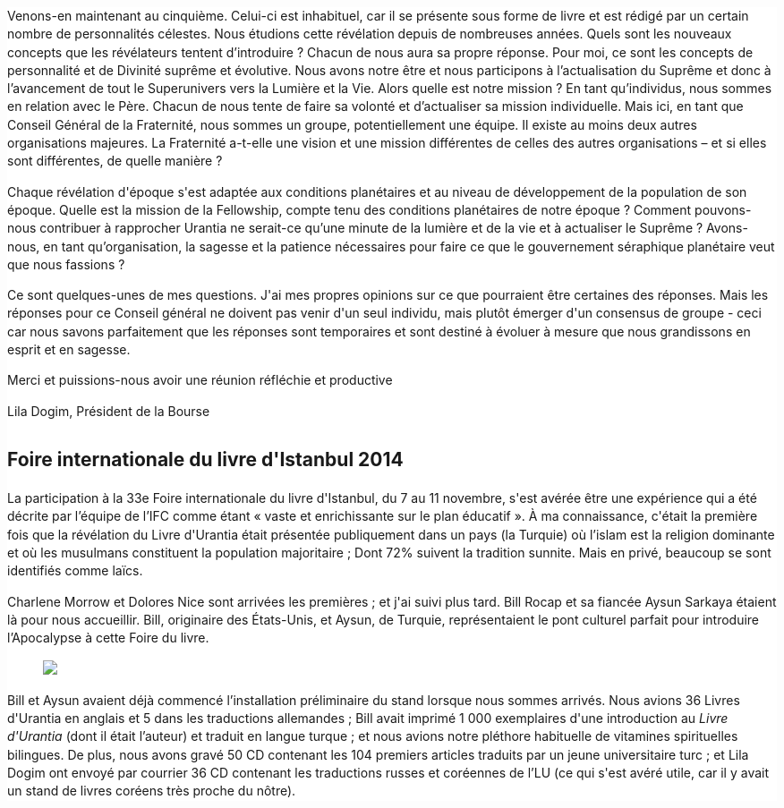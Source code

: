 Venons-en maintenant au cinquième. Celui-ci est inhabituel, car il se présente sous forme de livre et est rédigé par un certain nombre de personnalités célestes. Nous étudions cette révélation depuis de nombreuses années. Quels sont les nouveaux concepts que les révélateurs tentent d’introduire ? Chacun de nous aura sa propre réponse. Pour moi, ce sont les concepts de personnalité et de Divinité suprême et évolutive. Nous avons notre être et nous participons à l’actualisation du Suprême et donc à l’avancement de tout le Superunivers vers la Lumière et la Vie. Alors quelle est notre mission ? En tant qu’individus, nous sommes en relation avec le Père. Chacun de nous tente de faire sa volonté et d’actualiser sa mission individuelle. Mais ici, en tant que Conseil Général de la Fraternité, nous sommes un groupe, potentiellement une équipe. Il existe au moins deux autres organisations majeures. La Fraternité a-t-elle une vision et une mission différentes de celles des autres organisations – et si elles sont différentes, de quelle manière ?

Chaque révélation d'époque s'est adaptée aux conditions planétaires et au niveau de développement de la population de son époque. Quelle est la mission de la Fellowship, compte tenu des conditions planétaires de notre époque ? Comment pouvons-nous contribuer à rapprocher Urantia ne serait-ce qu’une minute de la lumière et de la vie et à actualiser le Suprême ? Avons-nous, en tant qu’organisation, la sagesse et la patience nécessaires pour faire ce que le gouvernement séraphique planétaire veut que nous fassions ?

Ce sont quelques-unes de mes questions. J'ai mes propres opinions sur ce que pourraient être certaines des réponses. Mais les réponses pour ce Conseil général ne doivent pas venir d'un seul individu, mais plutôt émerger d'un consensus de groupe - ceci car nous savons parfaitement que les réponses sont temporaires et sont destiné à évoluer à mesure que nous grandissons en esprit et en sagesse.

Merci et puissions-nous avoir une réunion réfléchie et productive

Lila Dogim,
Président de la Bourse

## Foire internationale du livre d'Istanbul 2014

La participation à la 33e Foire internationale du livre d'Istanbul, du 7 au 11 novembre, s'est avérée être une expérience qui a été décrite par l’équipe de l’IFC comme étant « vaste et enrichissante sur le plan éducatif ». À ma connaissance, c'était la première fois que la révélation du Livre d'Urantia était présentée publiquement dans un pays (la Turquie) où l’islam est la religion dominante et où les musulmans constituent la population majoritaire ; Dont 72% suivent la tradition sunnite. Mais en privé, beaucoup se sont identifiés comme laïcs.

Charlene Morrow et Dolores Nice sont arrivées les premières ; et j'ai suivi plus tard. Bill Rocap et sa fiancée Aysun Sarkaya étaient là pour nous accueillir. Bill, originaire des États-Unis, et Aysun, de Turquie, représentaient le pont culturel parfait pour introduire l’Apocalypse à cette Foire du livre.

<figure id="Figure_3" class="image urantiapedia image-style-align-right">
<img src="/image/article/The_Mighty_Messenger/2015_Spring/005854.jpg">
</figure>

Bill et Aysun avaient déjà commencé l’installation préliminaire du stand lorsque nous sommes arrivés. Nous avions 36 Livres d'Urantia en anglais et 5 dans les traductions allemandes ; Bill avait imprimé 1 000 exemplaires d'une introduction au _Livre d'Urantia_ (dont il était l’auteur) et traduit en langue turque ; et nous avions notre pléthore habituelle de vitamines spirituelles bilingues. De plus, nous avons gravé 50 CD contenant les 104 premiers articles traduits par un jeune universitaire turc ; et Lila Dogim ont envoyé par courrier 36 CD contenant les traductions russes et coréennes de l’LU (ce qui s'est avéré utile, car il y avait un stand de livres coréens très proche du nôtre).
